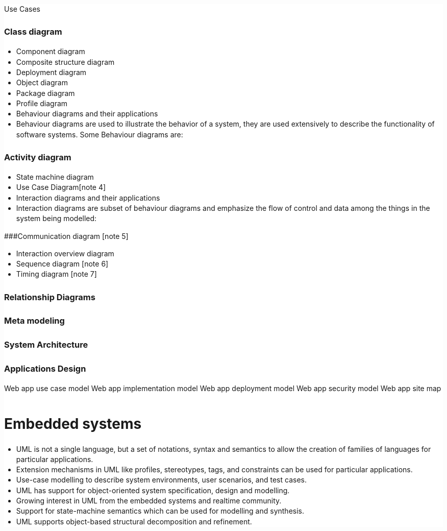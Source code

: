 



Use Cases

### Class diagram
- Component diagram
- Composite structure diagram
- Deployment diagram
- Object diagram
- Package diagram
- Profile diagram
- Behaviour diagrams and their applications
- Behaviour diagrams are used to illustrate the behavior of a system, they are used extensively to describe the functionality of software systems. Some Behaviour diagrams are:

### Activity diagram
- State machine diagram
- Use Case Diagram[note 4]
- Interaction diagrams and their applications
- Interaction diagrams are subset of behaviour diagrams and emphasize the flow of control and data among the things in the system being modelled:

###Communication diagram [note 5]
- Interaction overview diagram
- Sequence diagram [note 6]
- Timing diagram [note 7]

### Relationship Diagrams
### Meta modeling
### System Architecture

### Applications Design

Web app use case model
Web app implementation model
Web app deployment model
Web app security model
Web app site map


# Embedded systems
- UML is not a single language, but a set of notations, syntax and semantics to allow the creation of families of languages for particular applications.
- Extension mechanisms in UML like profiles, stereotypes, tags, and constraints can be used for particular applications.
- Use-case modelling to describe system environments, user scenarios, and test cases.
- UML has support for object-oriented system specification, design and modelling.
- Growing interest in UML from the embedded systems and realtime community.
- Support for state-machine semantics which can be used for modelling and synthesis.
- UML supports object-based structural decomposition and refinement.
